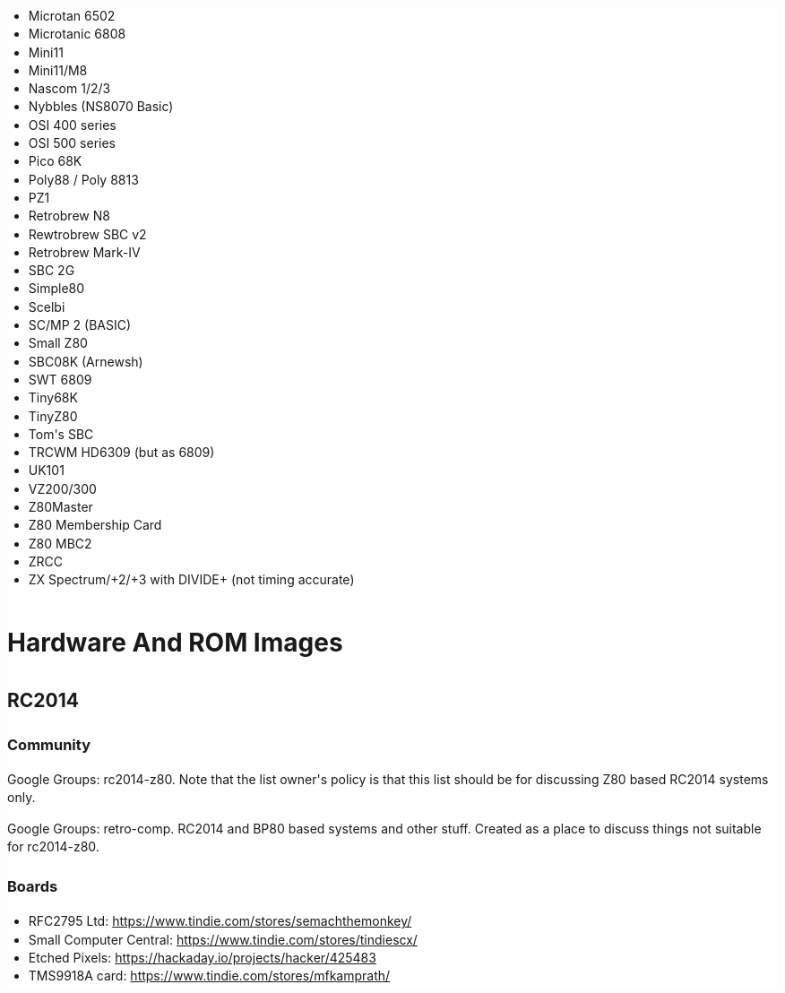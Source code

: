 - Microtan 6502
- Microtanic 6808
- Mini11
- Mini11/M8
- Nascom 1/2/3
- Nybbles (NS8070 Basic)
- OSI 400 series
- OSI 500 series
- Pico 68K
- Poly88 / Poly 8813
- PZ1
- Retrobrew N8
- Rewtrobrew SBC v2
- Retrobrew Mark-IV
- SBC 2G
- Simple80
- Scelbi
- SC/MP 2 (BASIC)
- Small Z80
- SBC08K (Arnewsh)
- SWT 6809
- Tiny68K
- TinyZ80
- Tom's SBC
- TRCWM HD6309 (but as 6809)
- UK101
- VZ200/300
- Z80Master
- Z80 Membership Card
- Z80 MBC2
- ZRCC
- ZX Spectrum/+2/+3 with DIVIDE+ (not timing accurate)

# Hardware And ROM Images

## RC2014

### Community

Google Groups: rc2014-z80. Note that the list owner's policy is that this
list should be for discussing Z80 based RC2014 systems only.

Google Groups: retro-comp. RC2014 and BP80 based systems and other stuff.
Created as a place to discuss things not suitable for rc2014-z80.

### Boards

- RFC2795 Ltd: https://www.tindie.com/stores/semachthemonkey/
- Small Computer Central: https://www.tindie.com/stores/tindiescx/
- Etched Pixels: https://hackaday.io/projects/hacker/425483
- TMS9918A card: https://www.tindie.com/stores/mfkamprath/
